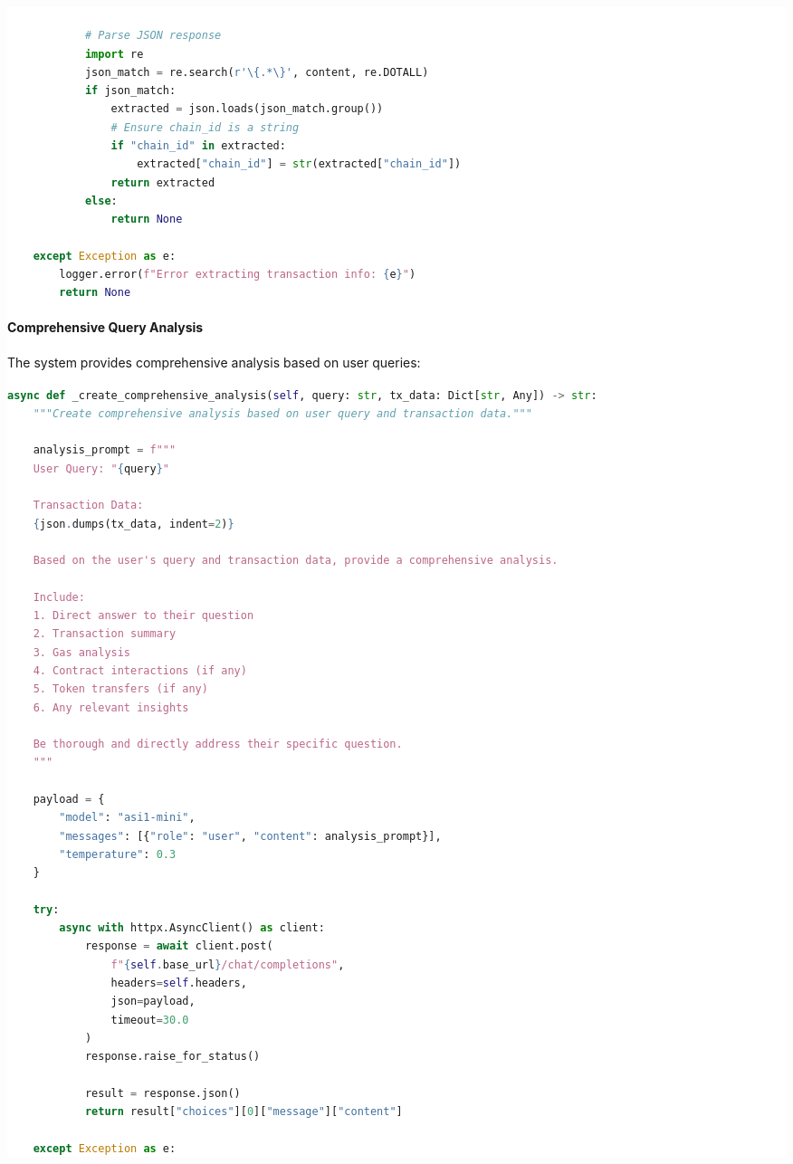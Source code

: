 ```python
            
            # Parse JSON response
            import re
            json_match = re.search(r'\{.*\}', content, re.DOTALL)
            if json_match:
                extracted = json.loads(json_match.group())
                # Ensure chain_id is a string
                if "chain_id" in extracted:
                    extracted["chain_id"] = str(extracted["chain_id"])
                return extracted
            else:
                return None
                
    except Exception as e:
        logger.error(f"Error extracting transaction info: {e}")
        return None
```

#### Comprehensive Query Analysis
The system provides comprehensive analysis based on user queries:

```python
async def _create_comprehensive_analysis(self, query: str, tx_data: Dict[str, Any]) -> str:
    """Create comprehensive analysis based on user query and transaction data."""
    
    analysis_prompt = f"""
    User Query: "{query}"
    
    Transaction Data:
    {json.dumps(tx_data, indent=2)}
    
    Based on the user's query and transaction data, provide a comprehensive analysis.
    
    Include:
    1. Direct answer to their question
    2. Transaction summary
    3. Gas analysis
    4. Contract interactions (if any)
    5. Token transfers (if any)
    6. Any relevant insights
    
    Be thorough and directly address their specific question.
    """
    
    payload = {
        "model": "asi1-mini",
        "messages": [{"role": "user", "content": analysis_prompt}],
        "temperature": 0.3
    }
    
    try:
        async with httpx.AsyncClient() as client:
            response = await client.post(
                f"{self.base_url}/chat/completions",
                headers=self.headers,
                json=payload,
                timeout=30.0
            )
            response.raise_for_status()
            
            result = response.json()
            return result["choices"][0]["message"]["content"]
            
    except Exception as e:
```